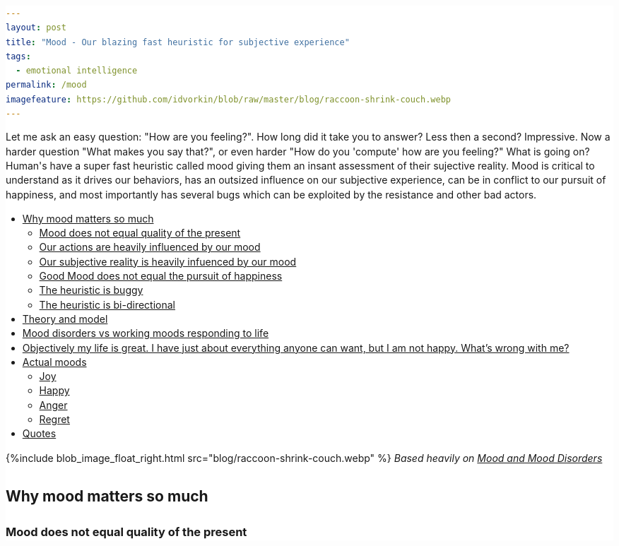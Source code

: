 ```yaml
---
layout: post
title: "Mood - Our blazing fast heuristic for subjective experience"
tags:
  - emotional intelligence
permalink: /mood
imagefeature: https://github.com/idvorkin/blob/raw/master/blog/raccoon-shrink-couch.webp
---
```


Let me ask an easy question: "How are you feeling?". How long did it take you to answer? Less then a second? Impressive. Now a harder question "What makes you say that?", or even harder "How do you 'compute' how are you feeling?" What is going on? Human's have a super fast heuristic called mood giving them an insant assessment of their sujective reality. Mood is critical to understand as it drives our behaviors, has an outsized influence on our subjective experience, can be in conflict to our pursuit of happiness, and most importantly has several bugs which can be exploited by the resistance and other bad actors.







- [Why mood matters so much](#why-mood-matters-so-much)
    - [Mood does not equal quality of the present](#mood-does-not-equal-quality-of-the-present)
    - [Our actions are heavily influenced by our mood](#our-actions-are-heavily-influenced-by-our-mood)
    - [Our subjective reality is heavily infuenced by our mood](#our-subjective-reality-is-heavily-infuenced-by-our-mood)
    - [Good Mood does not equal the pursuit of happiness](#good-mood-does-not-equal-the-pursuit-of-happiness)
    - [The heuristic is buggy](#the-heuristic-is-buggy)
    - [The heuristic is bi-directional](#the-heuristic-is-bi-directional)
- [Theory and model](#theory-and-model)
- [Mood disorders vs working moods responding to life](#mood-disorders-vs-working-moods-responding-to-life)
- [Objectively my life is great. I have just about everything anyone can want, but I am not happy. What’s wrong with me?](#objectively-my-life-is-great-i-have-just-about-everything-anyone-can-want-but-i-am-not-happy-whats-wrong-with-me)
- [Actual moods](#actual-moods)
    - [Joy](#joy)
    - [Happy](#happy)
    - [Anger](#anger)
    - [Regret](#regret)
- [Quotes](#quotes)




{%include blob_image_float_right.html src="blog/raccoon-shrink-couch.webp" %}
_Based heavily on [Mood and Mood Disorders](https://whatilearnedsofar.com/?page_id=969)_

## Why mood matters so much

### Mood does not equal quality of the present
